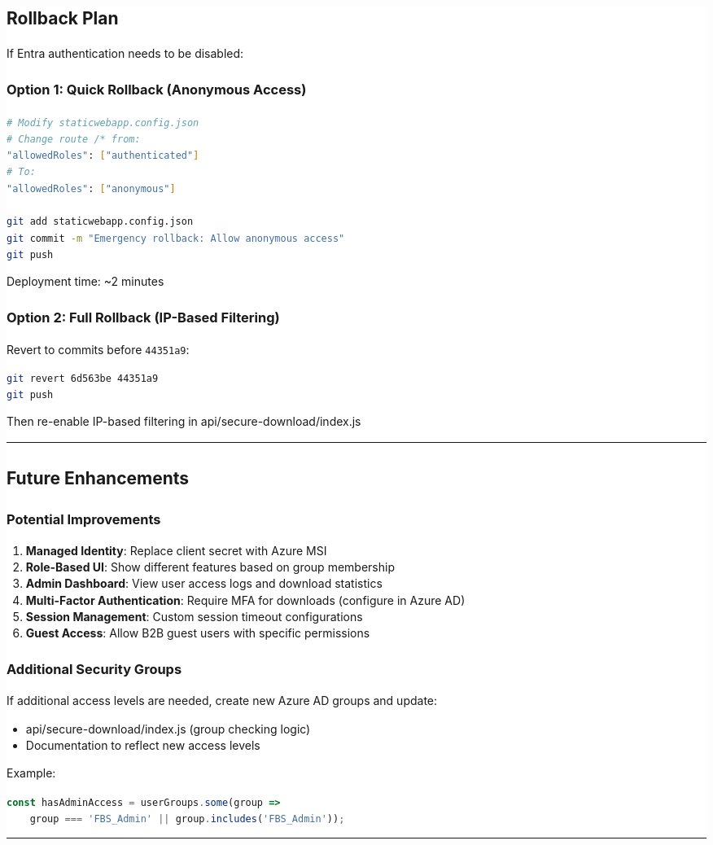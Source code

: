 
## Rollback Plan

If Entra authentication needs to be disabled:

### Option 1: Quick Rollback (Anonymous Access)
```bash
# Modify staticwebapp.config.json
# Change route /* from:
"allowedRoles": ["authenticated"]
# To:
"allowedRoles": ["anonymous"]

git add staticwebapp.config.json
git commit -m "Emergency rollback: Allow anonymous access"
git push
```
Deployment time: ~2 minutes

### Option 2: Full Rollback (IP-Based Filtering)
Revert to commits before `44351a9`:
```bash
git revert 6d563be 44351a9
git push
```
Then re-enable IP-based filtering in api/secure-download/index.js

---

## Future Enhancements

### Potential Improvements
1. **Managed Identity**: Replace client secret with Azure MSI
2. **Role-Based UI**: Show different features based on group membership
3. **Admin Dashboard**: View user access logs and download statistics
4. **Multi-Factor Authentication**: Require MFA for downloads (configure in Azure AD)
5. **Session Management**: Custom session timeout configurations
6. **Guest Access**: Allow B2B guest users with specific permissions

### Additional Security Groups
If additional access levels are needed, create new Azure AD groups and update:
- api/secure-download/index.js (group checking logic)
- Documentation to reflect new access levels

Example:
```javascript
const hasAdminAccess = userGroups.some(group =>
    group === 'FBS_Admin' || group.includes('FBS_Admin'));
```

---
